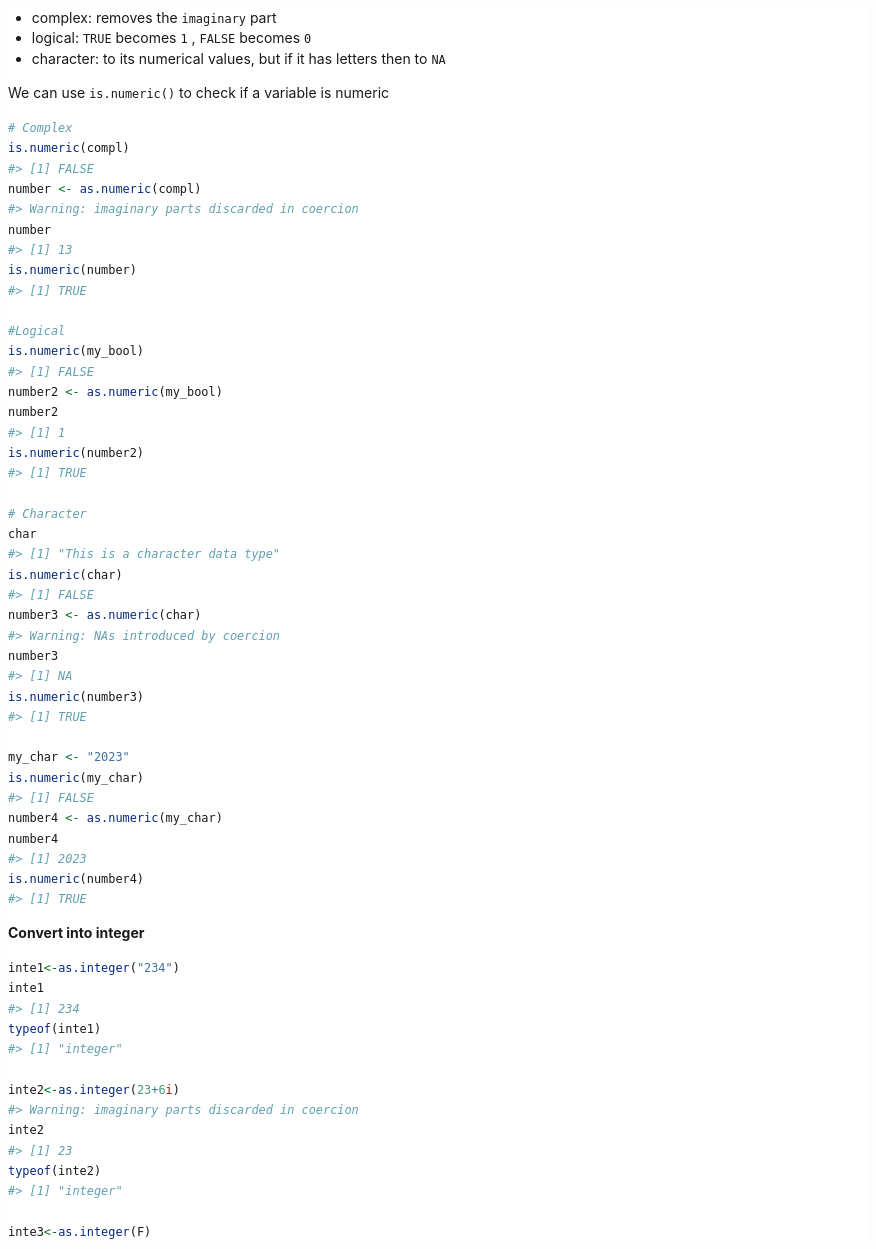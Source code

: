 - complex: removes the `imaginary` part
- logical: `TRUE` becomes `1` , `FALSE` becomes `0`
- character: to its numerical values, but if it has letters then to `NA`

We can use `is.numeric()` to check if a variable is numeric 


```r
# Complex
is.numeric(compl)
#> [1] FALSE
number <- as.numeric(compl)
#> Warning: imaginary parts discarded in coercion
number
#> [1] 13
is.numeric(number)
#> [1] TRUE

#Logical 
is.numeric(my_bool)
#> [1] FALSE
number2 <- as.numeric(my_bool)
number2
#> [1] 1
is.numeric(number2)
#> [1] TRUE

# Character
char
#> [1] "This is a character data type"
is.numeric(char)
#> [1] FALSE
number3 <- as.numeric(char)
#> Warning: NAs introduced by coercion
number3
#> [1] NA
is.numeric(number3)
#> [1] TRUE

my_char <- "2023"
is.numeric(my_char)
#> [1] FALSE
number4 <- as.numeric(my_char)
number4
#> [1] 2023
is.numeric(number4)
#> [1] TRUE
```

**Convert into integer**


```r
inte1<-as.integer("234")
inte1
#> [1] 234
typeof(inte1)
#> [1] "integer"

inte2<-as.integer(23+6i)
#> Warning: imaginary parts discarded in coercion
inte2
#> [1] 23
typeof(inte2)
#> [1] "integer"

inte3<-as.integer(F)
```